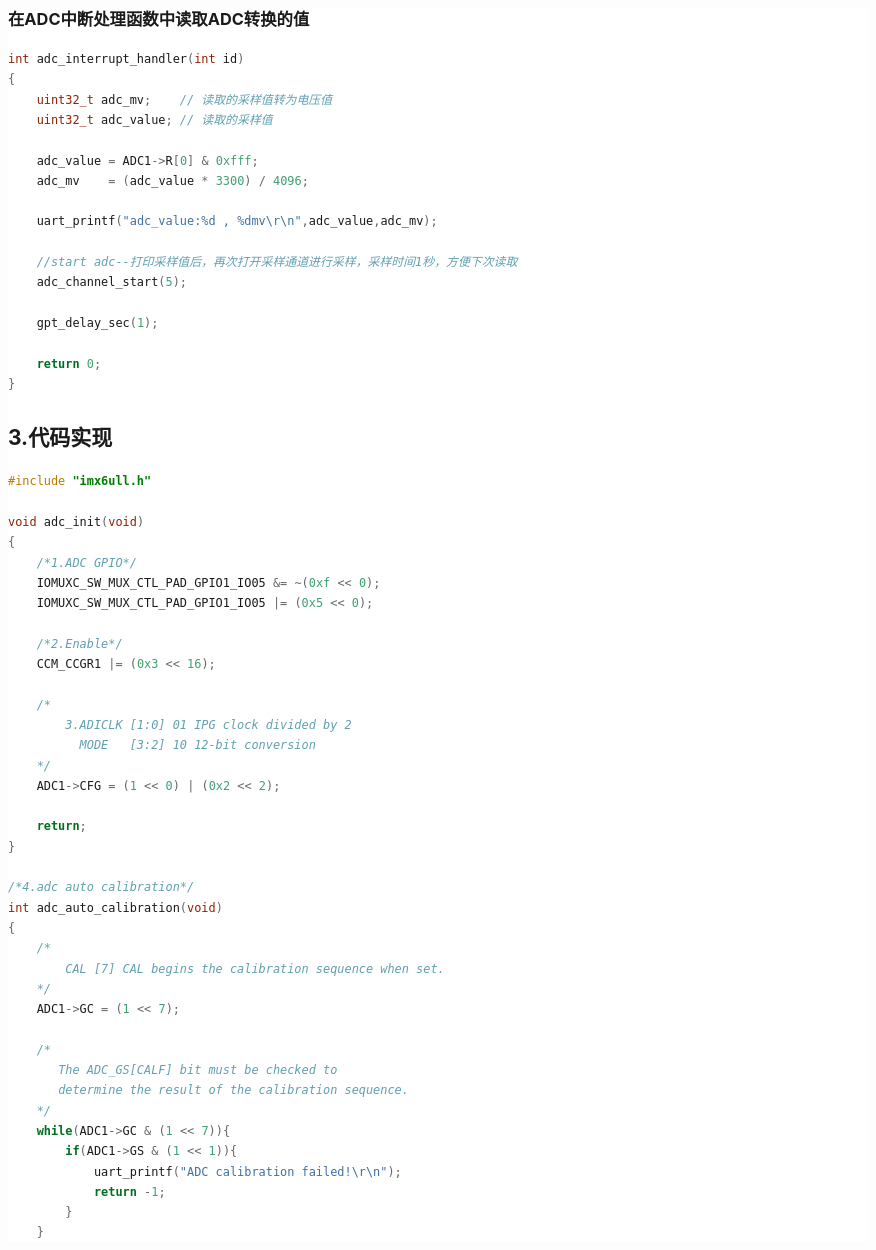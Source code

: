 ### 在ADC中断处理函数中读取ADC转换的值

```c
int adc_interrupt_handler(int id)
{
    uint32_t adc_mv; 	// 读取的采样值转为电压值
    uint32_t adc_value; // 读取的采样值

    adc_value = ADC1->R[0] & 0xfff;
    adc_mv    = (adc_value * 3300) / 4096;

    uart_printf("adc_value:%d , %dmv\r\n",adc_value,adc_mv);

    //start adc--打印采样值后，再次打开采样通道进行采样，采样时间1秒，方便下次读取
    adc_channel_start(5);

    gpt_delay_sec(1);

    return 0;
}
```

## 3.代码实现

```c
#include "imx6ull.h"

void adc_init(void)
{
    /*1.ADC GPIO*/
    IOMUXC_SW_MUX_CTL_PAD_GPIO1_IO05 &= ~(0xf << 0);
    IOMUXC_SW_MUX_CTL_PAD_GPIO1_IO05 |= (0x5 << 0);

    /*2.Enable*/
    CCM_CCGR1 |= (0x3 << 16);

    /*
        3.ADICLK [1:0] 01 IPG clock divided by 2
          MODE   [3:2] 10 12-bit conversion
    */
    ADC1->CFG = (1 << 0) | (0x2 << 2);

    return;
}

/*4.adc auto calibration*/
int adc_auto_calibration(void)
{
    /*
        CAL [7] CAL begins the calibration sequence when set.
    */
    ADC1->GC = (1 << 7);

    /*
       The ADC_GS[CALF] bit must be checked to
       determine the result of the calibration sequence.
    */
    while(ADC1->GC & (1 << 7)){
        if(ADC1->GS & (1 << 1)){
            uart_printf("ADC calibration failed!\r\n");
            return -1;
        }
    }

```